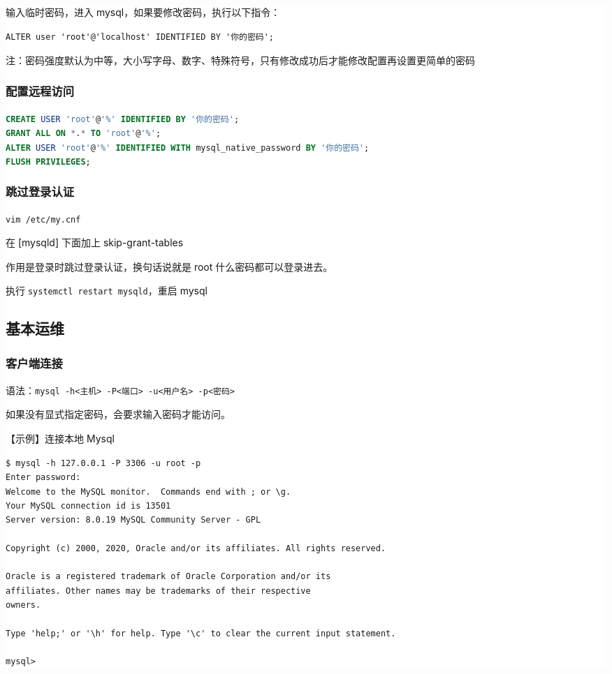 输入临时密码，进入 mysql，如果要修改密码，执行以下指令：

```shell
ALTER user 'root'@'localhost' IDENTIFIED BY '你的密码';
```

注：密码强度默认为中等，大小写字母、数字、特殊符号，只有修改成功后才能修改配置再设置更简单的密码

### 配置远程访问

```sql
CREATE USER 'root'@'%' IDENTIFIED BY '你的密码';
GRANT ALL ON *.* TO 'root'@'%';
ALTER USER 'root'@'%' IDENTIFIED WITH mysql_native_password BY '你的密码';
FLUSH PRIVILEGES;
```

### 跳过登录认证

```shell
vim /etc/my.cnf
```

在 [mysqld] 下面加上 skip-grant-tables

作用是登录时跳过登录认证，换句话说就是 root 什么密码都可以登录进去。

执行 `systemctl restart mysqld`，重启 mysql

## 基本运维

### 客户端连接

语法：`mysql -h<主机> -P<端口> -u<用户名> -p<密码>`

如果没有显式指定密码，会要求输入密码才能访问。

【示例】连接本地 Mysql

```shell
$ mysql -h 127.0.0.1 -P 3306 -u root -p
Enter password:
Welcome to the MySQL monitor.  Commands end with ; or \g.
Your MySQL connection id is 13501
Server version: 8.0.19 MySQL Community Server - GPL

Copyright (c) 2000, 2020, Oracle and/or its affiliates. All rights reserved.

Oracle is a registered trademark of Oracle Corporation and/or its
affiliates. Other names may be trademarks of their respective
owners.

Type 'help;' or '\h' for help. Type '\c' to clear the current input statement.

mysql>
```
